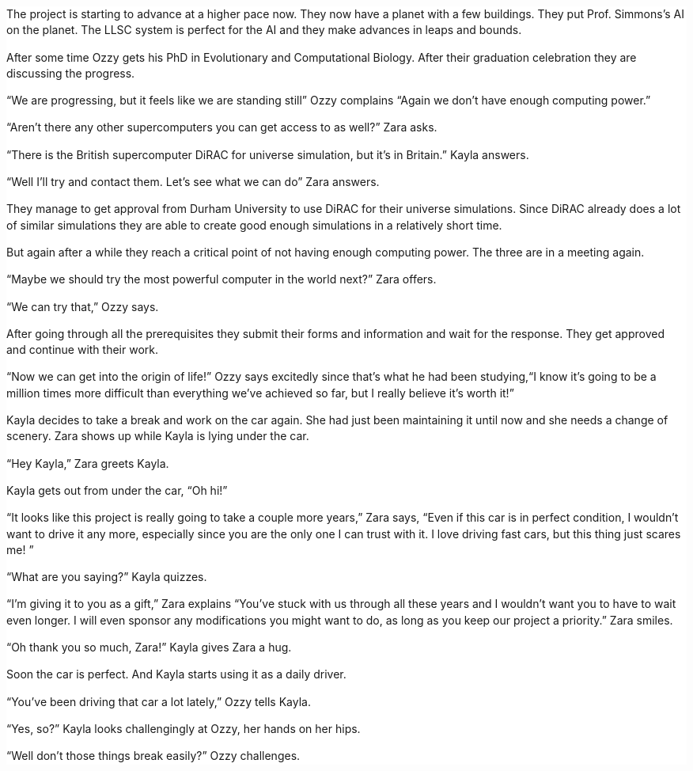 The project is starting to advance at a higher pace now. They now have a planet with a few buildings. They put Prof. Simmons’s AI on the planet. The LLSC system is perfect for the AI and they make advances in leaps and bounds. 

After some time Ozzy gets his PhD in Evolutionary and Computational Biology. After their graduation celebration they are discussing the progress. 

“We are progressing, but it feels like we are standing still” Ozzy complains “Again we don’t have enough computing power.”

“Aren’t there any other supercomputers you can get access to as well?” Zara asks.

“There is the British supercomputer DiRAC for universe simulation, but it’s in Britain.” Kayla answers.

“Well I’ll try and contact them. Let’s see what we can do” Zara answers.

They manage to get approval from Durham University to use DiRAC for their universe simulations. Since DiRAC already does a lot of similar simulations they are able to create good enough simulations in a relatively short time.

But again after a while they reach a critical point of not having enough computing power. The three are in a meeting again.

“Maybe we should try the most powerful computer in the world next?” Zara offers.

“We can try that,” Ozzy says.

After going through all the prerequisites they submit their forms and information and wait for the response. They get approved and continue with their work.

“Now we can get into the origin of life\!” Ozzy says excitedly since that’s what he had been studying,“I know it’s going to be a million times more difficult than everything we’ve achieved so far, but I really believe it’s worth it\!”

Kayla decides to take a break and work on the car again. She had just been maintaining it until now and she needs a change of scenery. Zara shows up while Kayla is lying under the car.

“Hey Kayla,” Zara greets Kayla.

Kayla gets out from under the car, “Oh hi\!” 

“It looks like this project is really going to take a couple more years,” Zara says, “Even if this car is in perfect condition, I wouldn’t want to drive it any more, especially since you are the only one I can trust with it. I love driving fast cars, but this thing just scares me\! ”

“What are you saying?” Kayla quizzes.

“I’m giving it to you as a gift,” Zara explains “You’ve stuck with us through all these years and I wouldn’t want you to have to wait even longer. I will even sponsor any modifications you might want to do, as long as you keep our project a priority.” Zara smiles.

“Oh thank you so much, Zara\!” Kayla gives Zara a hug.

Soon the car is perfect. And Kayla starts using it as a daily driver. 

“You’ve been driving that car a lot lately,” Ozzy tells Kayla.

“Yes, so?” Kayla looks challengingly at Ozzy, her hands on her hips.

“Well don’t those things break easily?” Ozzy challenges.
